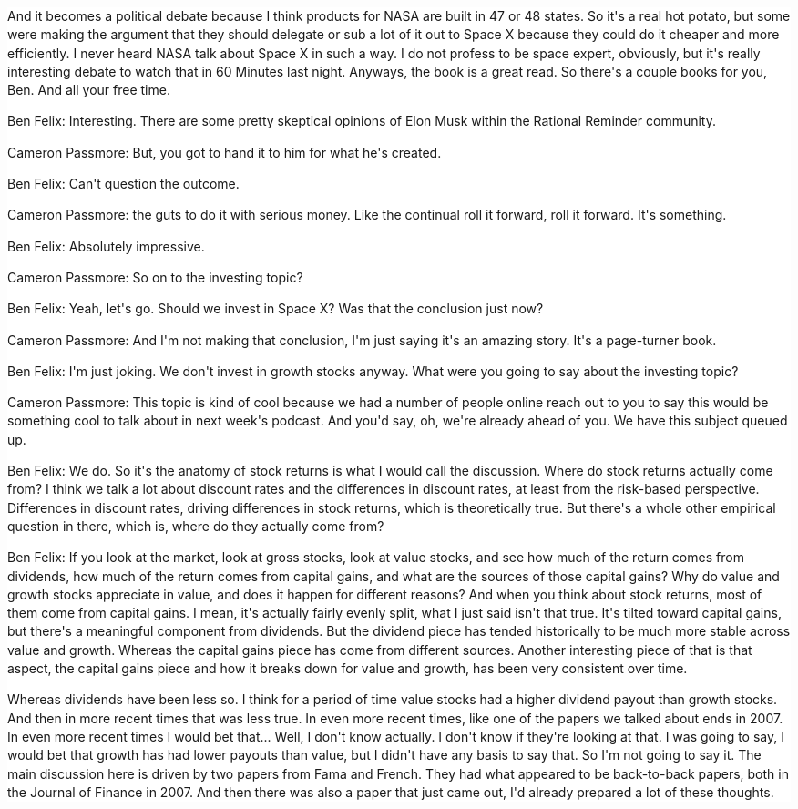 And it becomes a political debate because I think products for NASA are built in 47 or 48 states. So it's a real hot potato, but some were making the argument that they should delegate or sub a lot of it out to Space X because they could do it cheaper and more efficiently. I never heard NASA talk about Space X in such a way. I do not profess to be space expert, obviously, but it's really interesting debate to watch that in 60 Minutes last night. Anyways, the book is a great read. So there's a couple books for you, Ben. And all your free time.

Ben Felix: Interesting. There are some pretty skeptical opinions of Elon Musk within the Rational Reminder community.

Cameron Passmore: But, you got to hand it to him for what he's created.

Ben Felix: Can't question the outcome.

Cameron Passmore:  the guts to do it with serious money. Like the continual roll it forward, roll it forward. It's something.

Ben Felix: Absolutely impressive.

Cameron Passmore: So on to the investing topic?

Ben Felix: Yeah, let's go. Should we invest in Space X? Was that the conclusion just now?

Cameron Passmore: And I'm not making that conclusion, I'm just saying it's an amazing story. It's a page-turner book.

Ben Felix: I'm just joking. We don't invest in growth stocks anyway. What were you going to say about the investing topic?

Cameron Passmore: This topic is kind of cool because we had a number of people online reach out to you to say this would be something cool to talk about in next week's podcast. And you'd say, oh, we're already ahead of you. We have this subject queued up.

Ben Felix: We do. So it's the anatomy of stock returns is what I would call the discussion. Where do stock returns actually come from? I think we talk a lot about discount rates and the differences in discount rates, at least from the risk-based perspective. Differences in discount rates, driving differences in stock returns, which is theoretically true. But there's a whole other empirical question in there, which is, where do they actually come from?

Ben Felix: If you look at the market, look at gross stocks, look at value stocks, and see how much of the return comes from dividends, how much of the return comes from capital gains, and what are the sources of those capital gains? Why do value and growth stocks appreciate in value, and does it happen for different reasons? And when you think about stock returns, most of them come from capital gains. I mean, it's actually fairly evenly split, what I just said isn't that true. It's tilted toward capital gains, but there's a meaningful component from dividends. But the dividend piece has tended historically to be much more stable across value and growth. Whereas the capital gains piece has come from different sources. Another interesting piece of that is that aspect, the capital gains piece and how it breaks down for value and growth, has been very consistent over time.

Whereas dividends have been less so. I think for a period of time value stocks had a higher dividend payout than growth stocks. And then in more recent times that was less true. In even more recent times, like one of the papers we talked about ends in 2007. In even more recent times I would bet that... Well, I don't know actually. I don't know if they're looking at that. I was going to say, I would bet that growth has had lower payouts than value, but I didn't have any basis to say that. So I'm not going to say it. The main discussion here is driven by two papers from Fama and French. They had what appeared to be back-to-back papers, both in the Journal of Finance in 2007. And then there was also a paper that just came out, I'd already prepared a lot of these thoughts.

